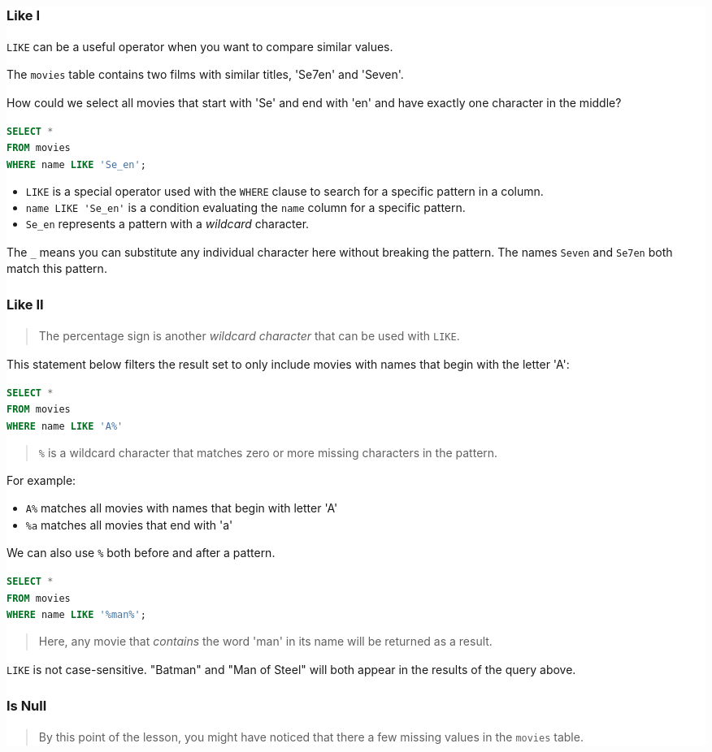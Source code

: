 ### Like I

`LIKE` can be a useful operator when you want to compare similar values.

The `movies` table contains two films with similar titles, 'Se7en' and 'Seven'.

How could we select all movies that start with 'Se' and end with 'en' and have exactly one character in the middle?

```SQL
SELECT *
FROM movies
WHERE name LIKE 'Se_en';
```

- `LIKE` is a special operator used with the `WHERE` clause to search for a specific pattern in a column.
- `name LIKE 'Se_en'` is a condition evaluating the `name` column for a specific pattern.
- `Se_en` represents a pattern with a *wildcard* character.

The `_` means you can substitute any individual character here without breaking the pattern. The names `Seven` and `Se7en` both match this pattern.

### Like II

> The percentage sign is another *wildcard character* that can be used with `LIKE`. 

This statement below filters the result set to only include movies with names that begin with the letter 'A':

```SQL
SELECT *
FROM movies
WHERE name LIKE 'A%'
```

> `%` is a wildcard character that matches zero or more missing characters in the pattern. 

For example:

- `A%` matches all movies with names that begin with letter 'A'
- `%a` matches all movies that end with 'a'

We can also use `%` both before and after a pattern.

```SQL
SELECT *
FROM movies
WHERE name LIKE '%man%';
```

> Here, any movie that *contains* the word 'man' in its name will be returned as a result.

`LIKE` is not case-sensitive. "Batman" and "Man of Steel" will both appear in the results of the query above. 

### Is Null

> By this point of the lesson, you might have noticed that there a few missing values in the `movies` table. 
